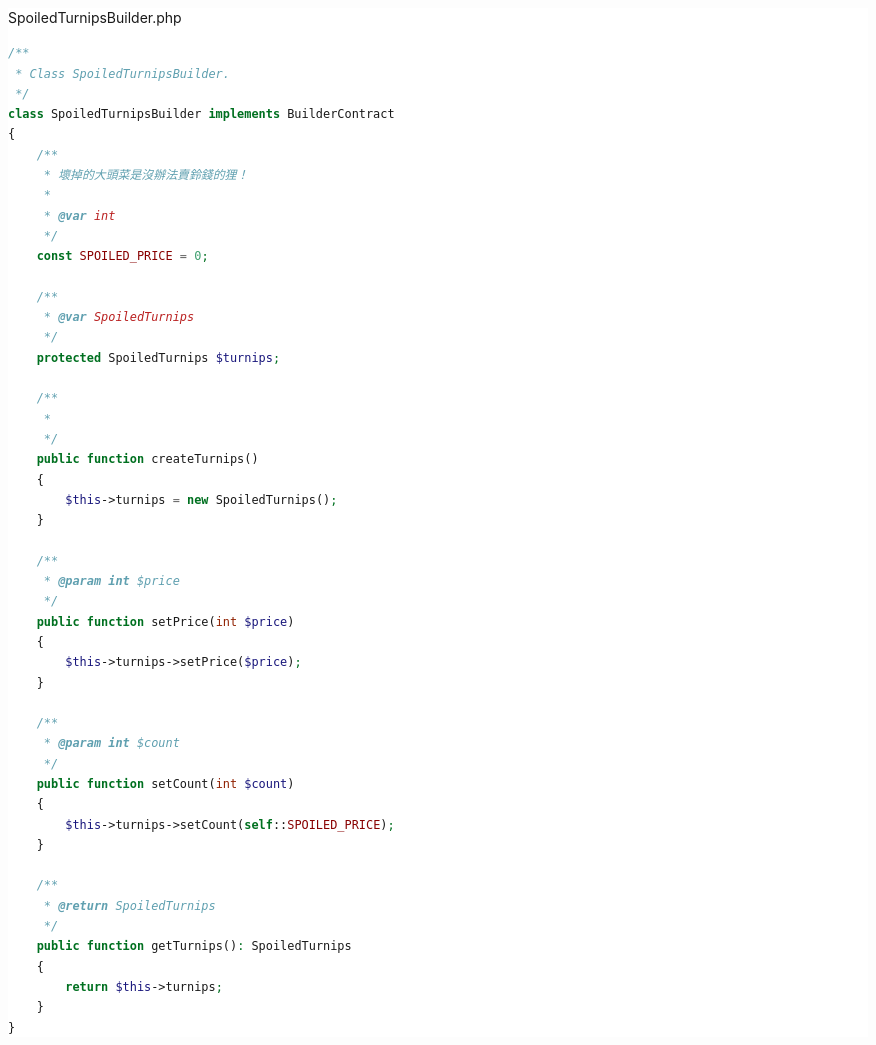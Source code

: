 SpoiledTurnipsBuilder.php
```php
/**
 * Class SpoiledTurnipsBuilder.
 */
class SpoiledTurnipsBuilder implements BuilderContract
{
    /**
     * 壞掉的大頭菜是沒辦法賣鈴錢的狸！
     * 
     * @var int
     */
    const SPOILED_PRICE = 0;

    /**
     * @var SpoiledTurnips
     */
    protected SpoiledTurnips $turnips;

    /**
     * 
     */
    public function createTurnips()
    {
        $this->turnips = new SpoiledTurnips();
    }

    /**
     * @param int $price
     */
    public function setPrice(int $price)
    {
        $this->turnips->setPrice($price);
    }

    /**
     * @param int $count
     */
    public function setCount(int $count)
    {
        $this->turnips->setCount(self::SPOILED_PRICE);
    }

    /**
     * @return SpoiledTurnips
     */
    public function getTurnips(): SpoiledTurnips
    {
        return $this->turnips;
    }
}
```
